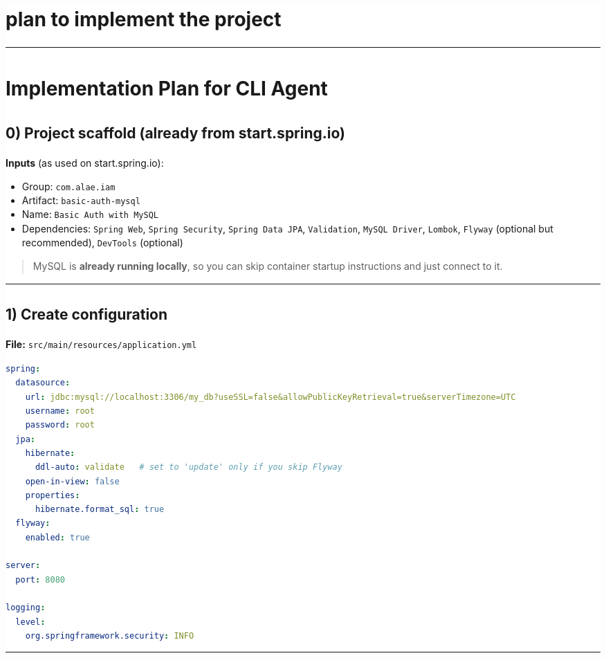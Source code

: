 # plan to implement the project

---

# Implementation Plan for CLI Agent

## 0) Project scaffold (already from start.spring.io)

**Inputs** (as used on start.spring.io):

* Group: `com.alae.iam`
* Artifact: `basic-auth-mysql`
* Name: `Basic Auth with MySQL`
* Dependencies: `Spring Web`, `Spring Security`, `Spring Data JPA`, `Validation`, `MySQL Driver`, `Lombok`, `Flyway` (optional but recommended), `DevTools` (optional)

> MySQL is **already running locally**, so you can skip container startup instructions and just connect to it.

---

## 1) Create configuration

**File:** `src/main/resources/application.yml`

```yaml
spring:
  datasource:
    url: jdbc:mysql://localhost:3306/my_db?useSSL=false&allowPublicKeyRetrieval=true&serverTimezone=UTC
    username: root
    password: root
  jpa:
    hibernate:
      ddl-auto: validate   # set to 'update' only if you skip Flyway
    open-in-view: false
    properties:
      hibernate.format_sql: true
  flyway:
    enabled: true

server:
  port: 8080

logging:
  level:
    org.springframework.security: INFO
```

---
